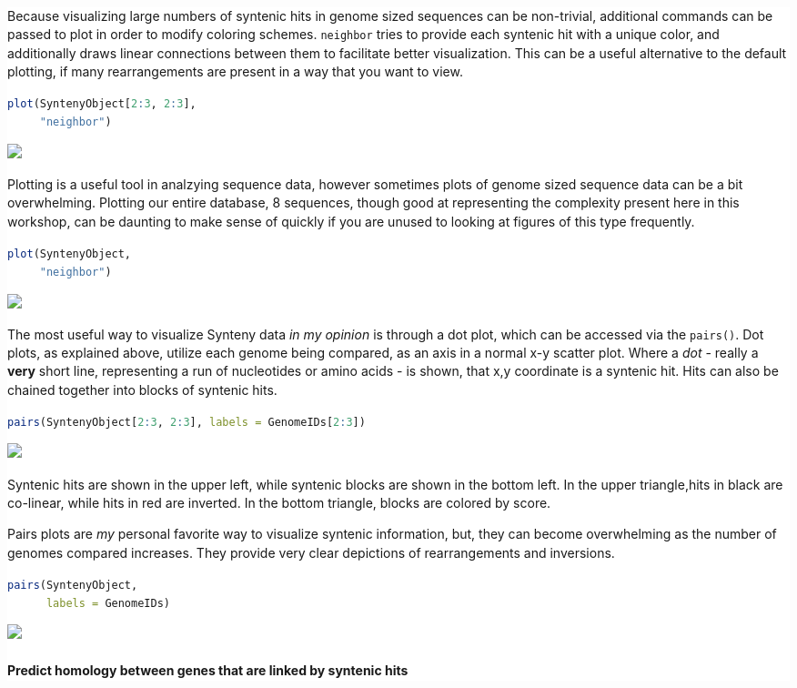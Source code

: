 Because visualizing large numbers of syntenic hits in genome sized sequences can be non-trivial, additional commands can be passed to plot in order to modify coloring schemes. `neighbor` tries to provide each syntenic hit with a unique color, and additionally draws linear connections between them to facilitate better visualization. This can be a useful alternative to the default plotting, if many rearrangements are present in a way that you want to view.


```r
plot(SyntenyObject[2:3, 2:3],
     "neighbor")
```

![](250_Cooley_DECIPHER_files/figure-epub3/plotneighbors-1.png)

Plotting is a useful tool in analzying sequence data, however sometimes plots of genome sized sequence data can be a bit overwhelming. Plotting our entire database, 8 sequences, though good at representing the complexity present here in this workshop, can be daunting to make sense of quickly if you are unused to looking at figures of this type frequently.


```r
plot(SyntenyObject,
     "neighbor")
```

![](250_Cooley_DECIPHER_files/figure-epub3/plotneighbors2-1.png)


The most useful way to visualize Synteny data *in my opinion* is through a dot plot, which can be accessed via the `pairs()`. Dot plots, as explained above, utilize each genome being compared, as an axis in a normal x-y scatter plot. Where a *dot* - really a **very** short line, representing a run of nucleotides or amino acids -  is shown, that x,y coordinate is a syntenic hit. Hits can also be chained together into blocks of syntenic hits.


```r
pairs(SyntenyObject[2:3, 2:3], labels = GenomeIDs[2:3])
```

![](250_Cooley_DECIPHER_files/figure-epub3/smallpairsplot-1.png)

Syntenic hits are shown in the upper left, while syntenic blocks are shown in the bottom left. In the upper triangle,hits in black are co-linear, while hits in red are inverted. In the bottom triangle, blocks are colored by score.

Pairs plots are *my* personal favorite way to visualize syntenic information, but, they can become overwhelming as the number of genomes compared increases. They provide very clear depictions of rearrangements and inversions.


```r
pairs(SyntenyObject,
      labels = GenomeIDs)
```

![](250_Cooley_DECIPHER_files/figure-epub3/largepairsplot-1.png)

#### Predict homology between genes that are linked by syntenic hits


[^1]: [Wright, E. S. The R Journal 2016, 8 (1), 352–359.](https://journal.r-project.org/archive/2016-1/wright.pdf)
[^2]: [(1) Woese, C. R.; Fox, G. E. Proc. Natl. Acad. Sci. 1977, 74 (11), 5088–5090.](https://www.ncbi.nlm.nih.gov/pmc/articles/PMC432104/)
[^3]: [Grand Prismatic Spring](https://commons.wikimedia.org/wiki/File:Grand_prismatic_spring.jpg)
[^4]: [(1) Caforio, A.; Driessen, A. J. M. Biochimica et Biophysica Acta - Molecular and Cell Biology of Lipids. Elsevier November 1, 2017, pp 1325–1339.](https://www.ncbi.nlm.nih.gov/pubmed/28007654)
[^5]: [Entrez Direct](https://www.ncbi.nlm.nih.gov/books/NBK179288/)
[^7]: [(1) Hyatt, D.; Chen, G.-L.; LoCascio, P. F.; Land, M. L.; Larimer, F. W.; Hauser, L. J. BMC Bioinformatics 2010, 11 (1), 119.](https://www.ncbi.nlm.nih.gov/pmc/articles/PMC2848648/)
[^8]: [(1) Seemann, T. Bioinformatics 2014, 30 (14), 2068–2069.](https://www.ncbi.nlm.nih.gov/pubmed/24642063)